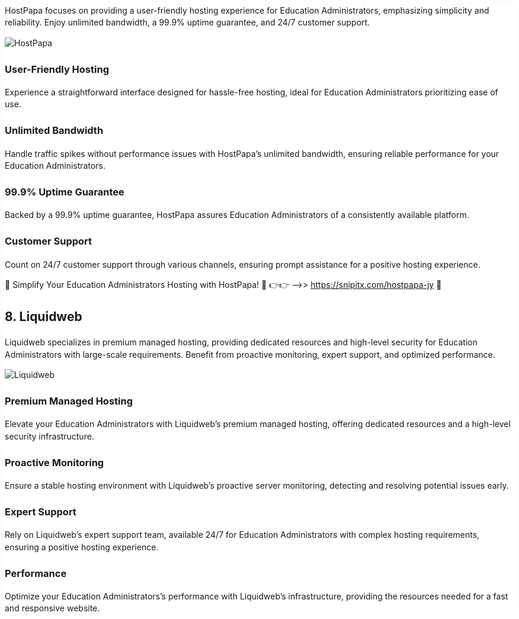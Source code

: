 HostPapa focuses on providing a user-friendly hosting experience for Education Administrators, emphasizing simplicity and reliability. Enjoy unlimited bandwidth, a 99.9% uptime guarantee, and 24/7 customer support.

![HostPapa](https://i.imgur.com/ouDTkvl.jpeg "HostPapa Hosting")

### User-Friendly Hosting
Experience a straightforward interface designed for hassle-free hosting, ideal for Education Administrators prioritizing ease of use.

### Unlimited Bandwidth
Handle traffic spikes without performance issues with HostPapa’s unlimited bandwidth, ensuring reliable performance for your Education Administrators.

### 99.9% Uptime Guarantee
Backed by a 99.9% uptime guarantee, HostPapa assures Education Administrators of a consistently available platform.

### Customer Support
Count on 24/7 customer support through various channels, ensuring prompt assistance for a positive hosting experience.

🌈 Simplify Your Education Administrators Hosting with HostPapa! 🚀
👉👉 -->> https://snipitx.com/hostpapa-jy 🚀

## 8. Liquidweb

Liquidweb specializes in premium managed hosting, providing dedicated resources and high-level security for Education Administrators with large-scale requirements. Benefit from proactive monitoring, expert support, and optimized performance.

![Liquidweb](https://i.imgur.com/4IvT9SC.jpeg "Liquidweb Hosting")

### Premium Managed Hosting
Elevate your Education Administrators with Liquidweb’s premium managed hosting, offering dedicated resources and a high-level security infrastructure.

### Proactive Monitoring
Ensure a stable hosting environment with Liquidweb’s proactive server monitoring, detecting and resolving potential issues early.

### Expert Support
Rely on Liquidweb’s expert support team, available 24/7 for Education Administrators with complex hosting requirements, ensuring a positive hosting experience.

### Performance
Optimize your Education Administrators’s performance with Liquidweb’s infrastructure, providing the resources needed for a fast and responsive website.
